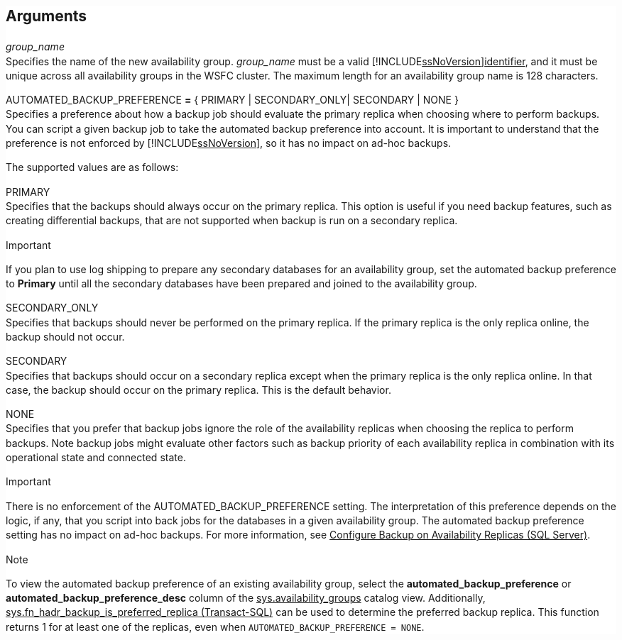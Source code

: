 ## Arguments  
 *group_name*  
 Specifies the name of the new availability group. *group_name* must be a valid [!INCLUDE[ssNoVersion](../../includes/ssnoversion-md.md)][identifier](../../relational-databases/databases/database-identifiers.md), and it must be unique across all availability groups in the WSFC cluster. The maximum length for an availability group name is 128 characters.  
  
 AUTOMATED_BACKUP_PREFERENCE **=** { PRIMARY | SECONDARY_ONLY| SECONDARY | NONE }  
 Specifies a preference about how a backup job should evaluate the primary replica when choosing where to perform backups. You can script a given backup job to take the automated backup preference into account. It is important to understand that the preference is not enforced by [!INCLUDE[ssNoVersion](../../includes/ssnoversion-md.md)], so it has no impact on ad-hoc backups.  
  
 The supported values are as follows:  
  
 PRIMARY  
 Specifies that the backups should always occur on the primary replica. This option is useful if you need backup features, such as creating differential backups, that are not supported when backup is run on a secondary replica.  
  
> [!IMPORTANT]  
>  If you plan to use log shipping to prepare any secondary databases for an availability group, set the automated backup preference to **Primary** until all the secondary databases have been prepared and joined to the availability group.  
  
 SECONDARY_ONLY  
 Specifies that backups should never be performed on the primary replica. If the primary replica is the only replica online, the backup should not occur.  
  
 SECONDARY  
 Specifies that backups should occur on a secondary replica except when the primary replica is the only replica online. In that case, the backup should occur on the primary replica. This is the default behavior.  
  
 NONE  
 Specifies that you prefer that backup jobs ignore the role of the availability replicas when choosing the replica to perform backups. Note backup jobs might evaluate other factors such as backup priority of each availability replica in combination with its operational state and  connected state.  
  
> [!IMPORTANT]  
>  There is no enforcement of the AUTOMATED_BACKUP_PREFERENCE setting. The interpretation of this preference depends on the logic, if any, that you script into back jobs for the databases in a given availability group. The automated backup preference setting has no impact on ad-hoc backups. For more information, see [Configure Backup on Availability Replicas &#40;SQL Server&#41;](../../database-engine/availability-groups/windows/configure-backup-on-availability-replicas-sql-server.md).  
  
> [!NOTE]  
>  To view the automated backup preference of an existing availability group, select the **automated_backup_preference** or **automated_backup_preference_desc** column of the [sys.availability_groups](../../relational-databases/system-catalog-views/sys-availability-groups-transact-sql.md) catalog view. Additionally, [sys.fn_hadr_backup_is_preferred_replica  &#40;Transact-SQL&#41;](../../relational-databases/system-functions/sys-fn-hadr-backup-is-preferred-replica-transact-sql.md) can be used to determine the preferred backup replica.  This function returns 1 for at least one of the replicas, even when `AUTOMATED_BACKUP_PREFERENCE = NONE`.  
  